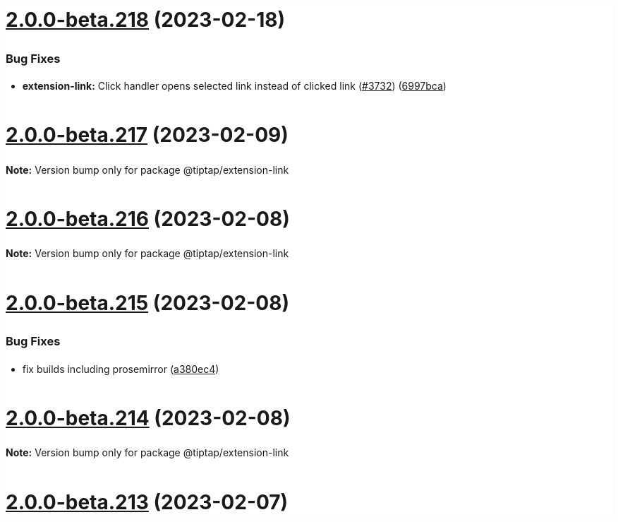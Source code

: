 



# [2.0.0-beta.218](https://github.com/ueberdosis/tiptap/compare/v2.0.0-beta.217...v2.0.0-beta.218) (2023-02-18)


### Bug Fixes

* **extension-link:** Click handler opens selected link instead of clicked link ([#3732](https://github.com/ueberdosis/tiptap/issues/3732)) ([6997bca](https://github.com/ueberdosis/tiptap/commit/6997bcad6b60f78122c605656500c63c96ea2faa))





# [2.0.0-beta.217](https://github.com/ueberdosis/tiptap/compare/v2.0.0-beta.216...v2.0.0-beta.217) (2023-02-09)

**Note:** Version bump only for package @tiptap/extension-link





# [2.0.0-beta.216](https://github.com/ueberdosis/tiptap/compare/v2.0.0-beta.215...v2.0.0-beta.216) (2023-02-08)

**Note:** Version bump only for package @tiptap/extension-link





# [2.0.0-beta.215](https://github.com/ueberdosis/tiptap/compare/v2.0.0-beta.214...v2.0.0-beta.215) (2023-02-08)


### Bug Fixes

* fix builds including prosemirror ([a380ec4](https://github.com/ueberdosis/tiptap/commit/a380ec41d198ebacc80cea9e79b0a8aa3092618a))





# [2.0.0-beta.214](https://github.com/ueberdosis/tiptap/compare/v2.0.0-beta.213...v2.0.0-beta.214) (2023-02-08)

**Note:** Version bump only for package @tiptap/extension-link





# [2.0.0-beta.213](https://github.com/ueberdosis/tiptap/compare/v2.0.0-beta.212...v2.0.0-beta.213) (2023-02-07)
